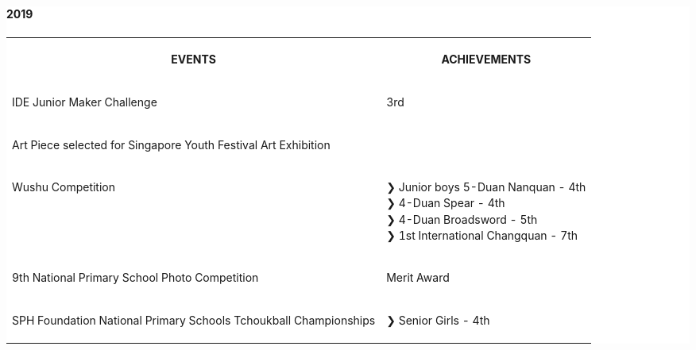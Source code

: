 <p></p>
</td>
<td rowspan="1" colspan="1">
<p></p>
</td>
</tr>
</tbody>
</table>
<h4>2019</h4>
<table style="minWidth: 50px">
<colgroup>
<col>
<col>
</colgroup>
<tbody>
<tr>
<th rowspan="1" colspan="1">
<p>EVENTS</p>
</th>
<th rowspan="1" colspan="1">
<p>ACHIEVEMENTS</p>
</th>
</tr>
<tr>
<td rowspan="1" colspan="1">
<p>IDE Junior Maker Challenge</p>
</td>
<td rowspan="1" colspan="1">
<p>3rd</p>
</td>
</tr>
<tr>
<td rowspan="1" colspan="1">
<p>Art Piece selected for Singapore Youth Festival Art Exhibition</p>
</td>
<td rowspan="1" colspan="1">
<p></p>
</td>
</tr>
<tr>
<td rowspan="1" colspan="1">
<p>Wushu Competition</p>
</td>
<td rowspan="1" colspan="1">
<p>❯ Junior boys 5-Duan Nanquan - 4th
<br>❯ 4-Duan Spear - 4th
<br>❯ 4-Duan Broadsword - 5th
<br>❯ 1st International Changquan - 7th</p>
</td>
</tr>
<tr>
<td rowspan="1" colspan="1">
<p>9th National Primary School Photo Competition</p>
</td>
<td rowspan="1" colspan="1">
<p>Merit Award</p>
</td>
</tr>
<tr>
<td rowspan="1" colspan="1">
<p>SPH Foundation National Primary Schools Tchoukball Championships</p>
</td>
<td rowspan="1" colspan="1">
<p>❯ Senior Girls - 4th